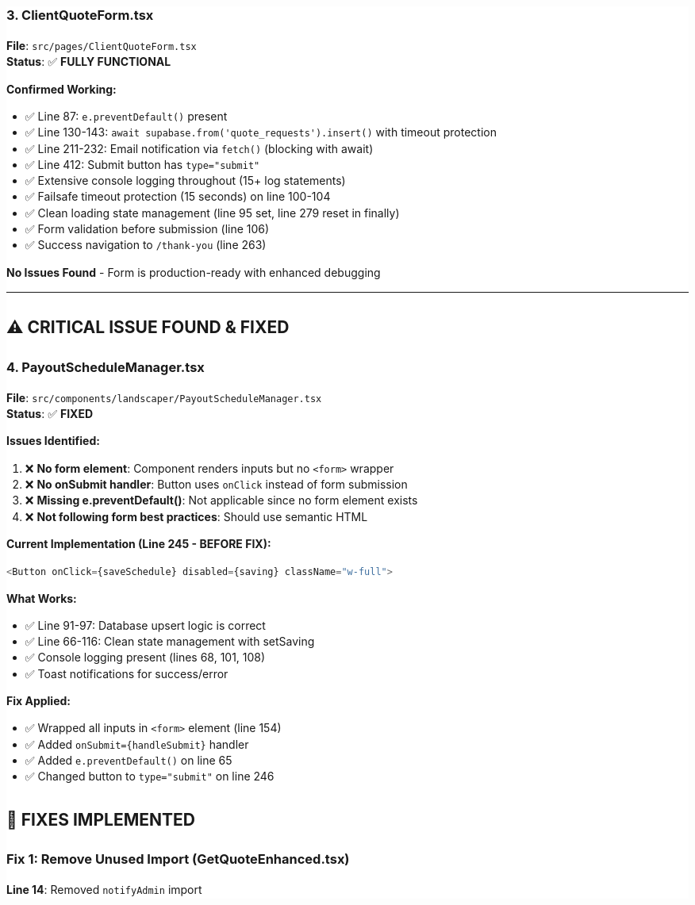 ### 3. ClientQuoteForm.tsx
**File**: `src/pages/ClientQuoteForm.tsx`  
**Status**: ✅ **FULLY FUNCTIONAL**

**Confirmed Working:**
- ✅ Line 87: `e.preventDefault()` present
- ✅ Line 130-143: `await supabase.from('quote_requests').insert()` with timeout protection
- ✅ Line 211-232: Email notification via `fetch()` (blocking with await)
- ✅ Line 412: Submit button has `type="submit"`
- ✅ Extensive console logging throughout (15+ log statements)
- ✅ Failsafe timeout protection (15 seconds) on line 100-104
- ✅ Clean loading state management (line 95 set, line 279 reset in finally)
- ✅ Form validation before submission (line 106)
- ✅ Success navigation to `/thank-you` (line 263)

**No Issues Found** - Form is production-ready with enhanced debugging

---

## ⚠️ CRITICAL ISSUE FOUND & FIXED

### 4. PayoutScheduleManager.tsx
**File**: `src/components/landscaper/PayoutScheduleManager.tsx`  
**Status**: ✅ **FIXED**

**Issues Identified:**
1. ❌ **No form element**: Component renders inputs but no `<form>` wrapper
2. ❌ **No onSubmit handler**: Button uses `onClick` instead of form submission
3. ❌ **Missing e.preventDefault()**: Not applicable since no form element exists
4. ❌ **Not following form best practices**: Should use semantic HTML

**Current Implementation (Line 245 - BEFORE FIX):**
```typescript
<Button onClick={saveSchedule} disabled={saving} className="w-full">
```

**What Works:**
- ✅ Line 91-97: Database upsert logic is correct
- ✅ Line 66-116: Clean state management with setSaving
- ✅ Console logging present (lines 68, 101, 108)
- ✅ Toast notifications for success/error

**Fix Applied:**
- ✅ Wrapped all inputs in `<form>` element (line 154)
- ✅ Added `onSubmit={handleSubmit}` handler
- ✅ Added `e.preventDefault()` on line 65
- ✅ Changed button to `type="submit"` on line 246


## 🔧 FIXES IMPLEMENTED

### Fix 1: Remove Unused Import (GetQuoteEnhanced.tsx)
**Line 14**: Removed `notifyAdmin` import
